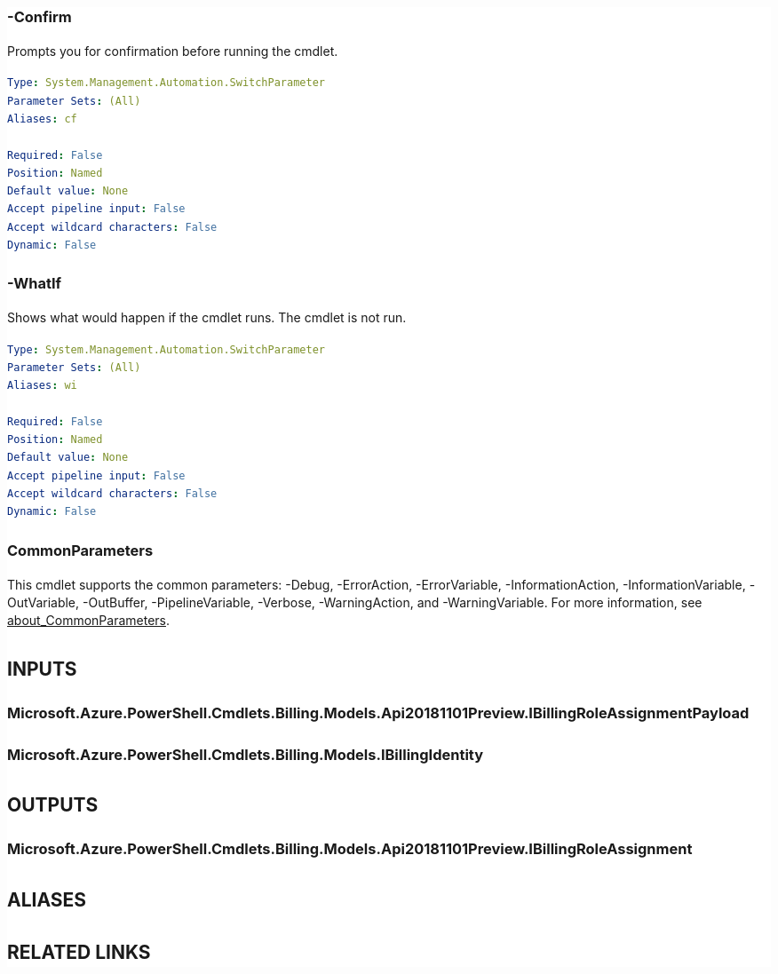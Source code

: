 ### -Confirm
Prompts you for confirmation before running the cmdlet.

```yaml
Type: System.Management.Automation.SwitchParameter
Parameter Sets: (All)
Aliases: cf

Required: False
Position: Named
Default value: None
Accept pipeline input: False
Accept wildcard characters: False
Dynamic: False
```

### -WhatIf
Shows what would happen if the cmdlet runs.
The cmdlet is not run.

```yaml
Type: System.Management.Automation.SwitchParameter
Parameter Sets: (All)
Aliases: wi

Required: False
Position: Named
Default value: None
Accept pipeline input: False
Accept wildcard characters: False
Dynamic: False
```

### CommonParameters
This cmdlet supports the common parameters: -Debug, -ErrorAction, -ErrorVariable, -InformationAction, -InformationVariable, -OutVariable, -OutBuffer, -PipelineVariable, -Verbose, -WarningAction, and -WarningVariable. For more information, see [about_CommonParameters](http://go.microsoft.com/fwlink/?LinkID=113216).

## INPUTS

### Microsoft.Azure.PowerShell.Cmdlets.Billing.Models.Api20181101Preview.IBillingRoleAssignmentPayload

### Microsoft.Azure.PowerShell.Cmdlets.Billing.Models.IBillingIdentity

## OUTPUTS

### Microsoft.Azure.PowerShell.Cmdlets.Billing.Models.Api20181101Preview.IBillingRoleAssignment

## ALIASES

## RELATED LINKS

